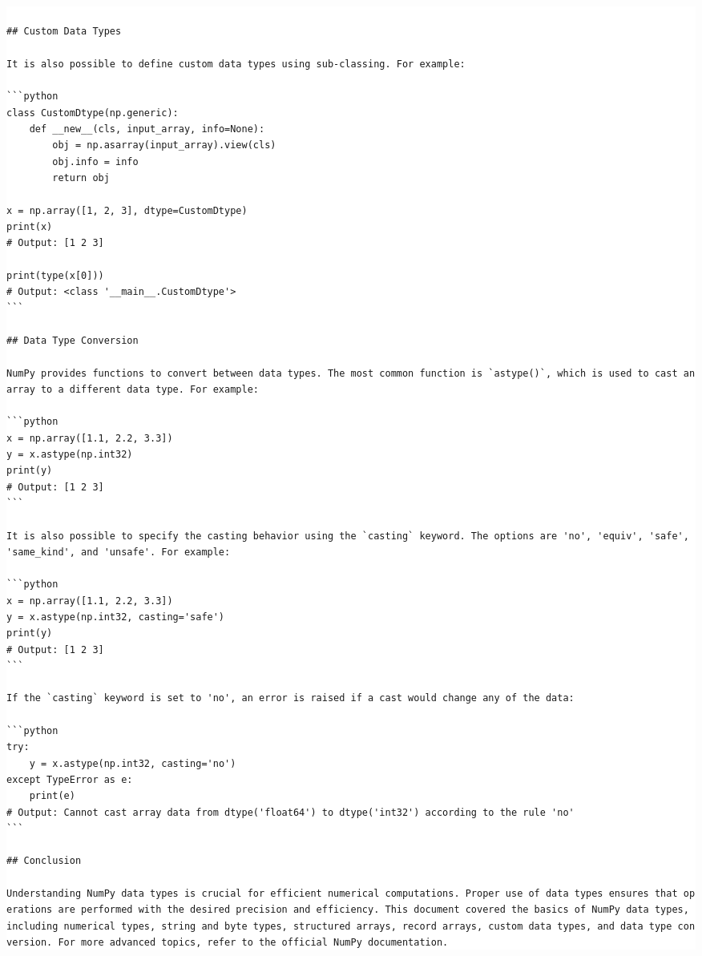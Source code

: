 ````

## Custom Data Types

It is also possible to define custom data types using sub-classing. For example:

```python
class CustomDtype(np.generic):
    def __new__(cls, input_array, info=None):
        obj = np.asarray(input_array).view(cls)
        obj.info = info
        return obj

x = np.array([1, 2, 3], dtype=CustomDtype)
print(x)
# Output: [1 2 3]

print(type(x[0]))
# Output: <class '__main__.CustomDtype'>
```

## Data Type Conversion

NumPy provides functions to convert between data types. The most common function is `astype()`, which is used to cast an array to a different data type. For example:

```python
x = np.array([1.1, 2.2, 3.3])
y = x.astype(np.int32)
print(y)
# Output: [1 2 3]
```

It is also possible to specify the casting behavior using the `casting` keyword. The options are 'no', 'equiv', 'safe', 'same_kind', and 'unsafe'. For example:

```python
x = np.array([1.1, 2.2, 3.3])
y = x.astype(np.int32, casting='safe')
print(y)
# Output: [1 2 3]
```

If the `casting` keyword is set to 'no', an error is raised if a cast would change any of the data:

```python
try:
    y = x.astype(np.int32, casting='no')
except TypeError as e:
    print(e)
# Output: Cannot cast array data from dtype('float64') to dtype('int32') according to the rule 'no'
```

## Conclusion

Understanding NumPy data types is crucial for efficient numerical computations. Proper use of data types ensures that operations are performed with the desired precision and efficiency. This document covered the basics of NumPy data types, including numerical types, string and byte types, structured arrays, record arrays, custom data types, and data type conversion. For more advanced topics, refer to the official NumPy documentation.
